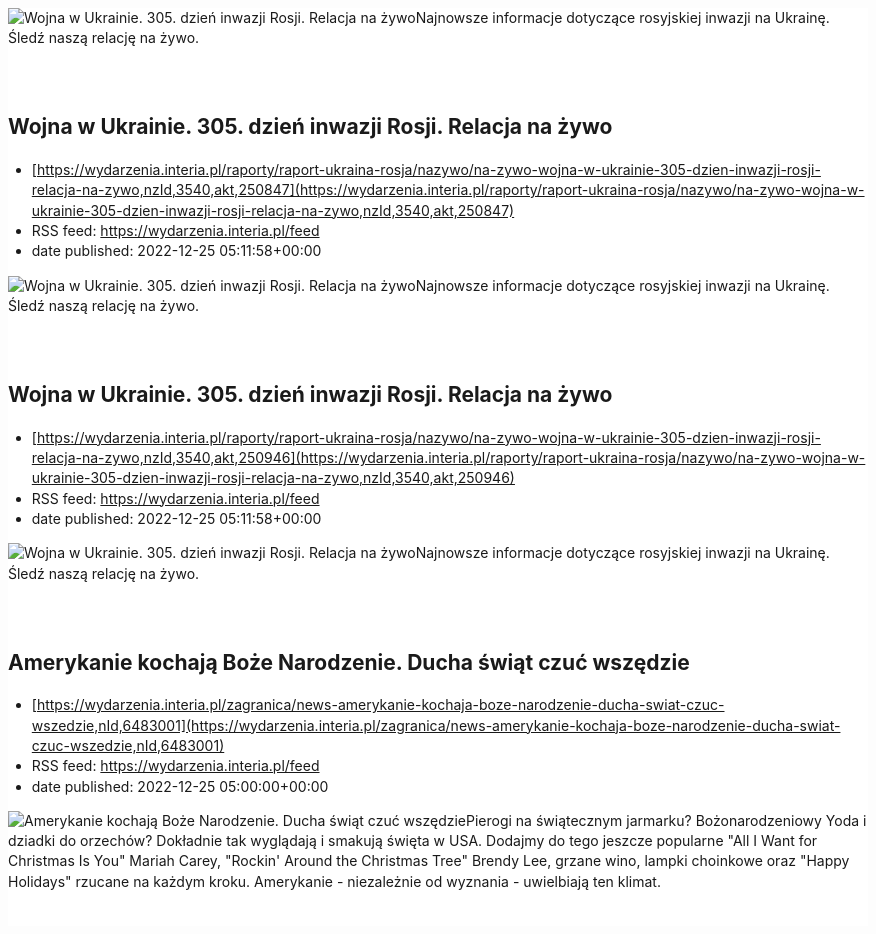 <p><a href="https://wydarzenia.interia.pl/raporty/raport-ukraina-rosja/nazywo/na-zywo-wojna-w-ukrainie-305-dzien-inwazji-rosji-relacja-na-zywo,nzId,3540,akt,250747"><img align="left" alt="Wojna w Ukrainie. 305. dzień inwazji Rosji. Relacja na żywo" src="https://i.iplsc.com/wojna-w-ukrainie-305-dzien-inwazji-rosji-relacja-na-zywo/000GJ8V5QU2STRCE-C321.jpg" /></a>Najnowsze informacje dotyczące rosyjskiej inwazji na Ukrainę. Śledź naszą relację na żywo.</p><br clear="all" />

## Wojna w Ukrainie. 305. dzień inwazji Rosji. Relacja na żywo
 - [https://wydarzenia.interia.pl/raporty/raport-ukraina-rosja/nazywo/na-zywo-wojna-w-ukrainie-305-dzien-inwazji-rosji-relacja-na-zywo,nzId,3540,akt,250847](https://wydarzenia.interia.pl/raporty/raport-ukraina-rosja/nazywo/na-zywo-wojna-w-ukrainie-305-dzien-inwazji-rosji-relacja-na-zywo,nzId,3540,akt,250847)
 - RSS feed: https://wydarzenia.interia.pl/feed
 - date published: 2022-12-25 05:11:58+00:00

<p><a href="https://wydarzenia.interia.pl/raporty/raport-ukraina-rosja/nazywo/na-zywo-wojna-w-ukrainie-305-dzien-inwazji-rosji-relacja-na-zywo,nzId,3540,akt,250847"><img align="left" alt="Wojna w Ukrainie. 305. dzień inwazji Rosji. Relacja na żywo" src="https://i.iplsc.com/wojna-w-ukrainie-305-dzien-inwazji-rosji-relacja-na-zywo/000GJ8V5QU2STRCE-C321.jpg" /></a>Najnowsze informacje dotyczące rosyjskiej inwazji na Ukrainę. Śledź naszą relację na żywo.</p><br clear="all" />

## Wojna w Ukrainie. 305. dzień inwazji Rosji. Relacja na żywo
 - [https://wydarzenia.interia.pl/raporty/raport-ukraina-rosja/nazywo/na-zywo-wojna-w-ukrainie-305-dzien-inwazji-rosji-relacja-na-zywo,nzId,3540,akt,250946](https://wydarzenia.interia.pl/raporty/raport-ukraina-rosja/nazywo/na-zywo-wojna-w-ukrainie-305-dzien-inwazji-rosji-relacja-na-zywo,nzId,3540,akt,250946)
 - RSS feed: https://wydarzenia.interia.pl/feed
 - date published: 2022-12-25 05:11:58+00:00

<p><a href="https://wydarzenia.interia.pl/raporty/raport-ukraina-rosja/nazywo/na-zywo-wojna-w-ukrainie-305-dzien-inwazji-rosji-relacja-na-zywo,nzId,3540,akt,250946"><img align="left" alt="Wojna w Ukrainie. 305. dzień inwazji Rosji. Relacja na żywo" src="https://i.iplsc.com/wojna-w-ukrainie-305-dzien-inwazji-rosji-relacja-na-zywo/000GJ8V5QU2STRCE-C321.jpg" /></a>Najnowsze informacje dotyczące rosyjskiej inwazji na Ukrainę. Śledź naszą relację na żywo.</p><br clear="all" />

## Amerykanie kochają Boże Narodzenie. Ducha świąt czuć wszędzie
 - [https://wydarzenia.interia.pl/zagranica/news-amerykanie-kochaja-boze-narodzenie-ducha-swiat-czuc-wszedzie,nId,6483001](https://wydarzenia.interia.pl/zagranica/news-amerykanie-kochaja-boze-narodzenie-ducha-swiat-czuc-wszedzie,nId,6483001)
 - RSS feed: https://wydarzenia.interia.pl/feed
 - date published: 2022-12-25 05:00:00+00:00

<p><a href="https://wydarzenia.interia.pl/zagranica/news-amerykanie-kochaja-boze-narodzenie-ducha-swiat-czuc-wszedzie,nId,6483001"><img align="left" alt="Amerykanie kochają Boże Narodzenie. Ducha świąt czuć wszędzie" src="https://i.iplsc.com/amerykanie-kochaja-boze-narodzenie-ducha-swiat-czuc-wszedzie/000GIHAMUWX097AT-C321.jpg" /></a>Pierogi na świątecznym jarmarku? Bożonarodzeniowy Yoda i dziadki do orzechów? Dokładnie tak wyglądają i smakują święta w USA. Dodajmy do tego jeszcze popularne &quot;All I Want for Christmas Is You&quot; Mariah Carey, &quot;Rockin' Around the Christmas Tree&quot; Brendy Lee, grzane wino, lampki choinkowe oraz &quot;Happy Holidays&quot; rzucane na każdym kroku. Amerykanie - niezależnie od wyznania - uwielbiają ten klimat.</p><br clear="all" />
